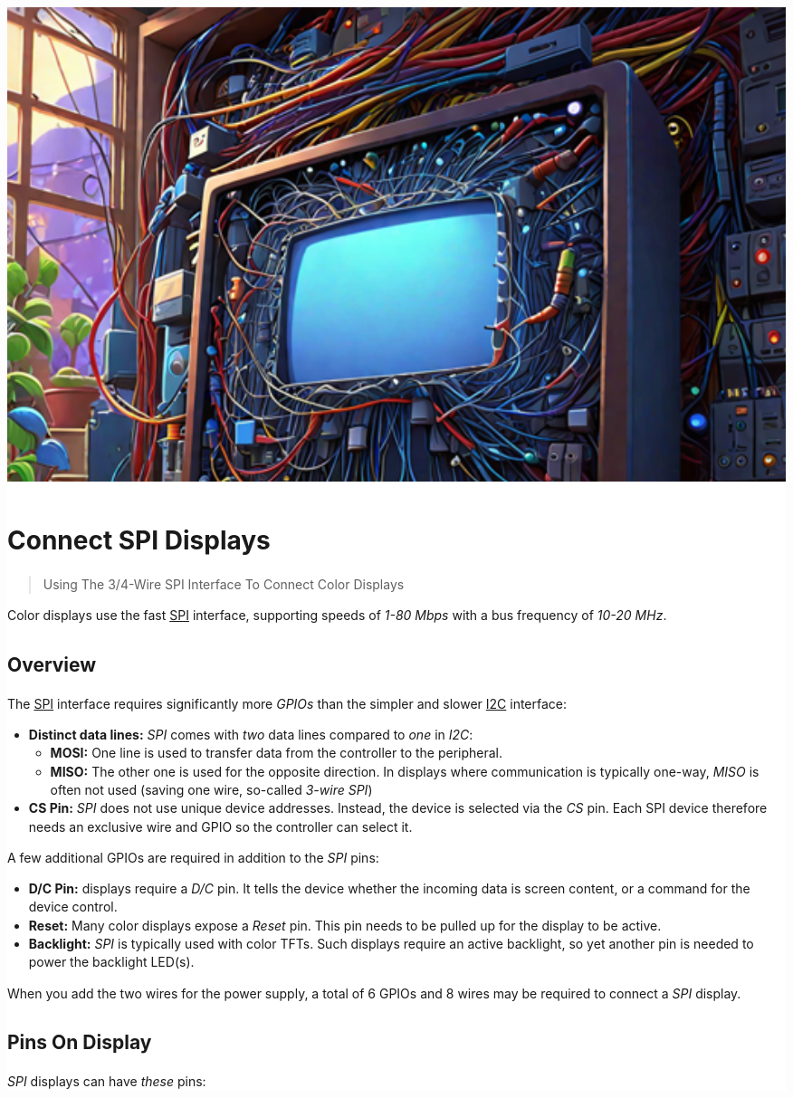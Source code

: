 <img src="/assets/images/screenwire.png" width="100%" height="100%" />

# Connect SPI Displays

> Using The 3/4-Wire SPI Interface To Connect Color Displays

Color displays use the fast [SPI](https://done.land/fundamentals/interface/spi/) interface, supporting speeds of *1-80 Mbps* with a bus frequency of *10-20 MHz*.



## Overview
The [SPI](https://done.land/fundamentals/interface/spi/) interface requires significantly more *GPIOs* than the simpler and slower [I2C](https://done.land/fundamentals/interface/i2c/) interface:

* **Distinct data lines:** *SPI* comes with *two* data lines compared to *one* in *I2C*:
    * **MOSI:** One line is used to transfer data from the controller to the peripheral. 
    * **MISO:** The other one is used for the opposite direction. In displays where communication is typically one-way, *MISO* is often not used (saving one wire, so-called *3-wire SPI*)
* **CS Pin:** *SPI* does not use unique device addresses. Instead, the device is selected via the *CS* pin. Each SPI device therefore needs an exclusive wire and GPIO so the controller can select it.

A few additional GPIOs are required in addition to the *SPI* pins:

* **D/C Pin:** displays require a *D/C* pin. It tells the device whether the incoming data is screen content, or a command for the device control.
* **Reset:** Many color displays expose a *Reset* pin. This pin needs to be pulled up for the display to be active.
* **Backlight:** *SPI* is typically used with color TFTs. Such displays require an active backlight, so yet another pin is needed to power the backlight LED(s).

When you add the two wires for the power supply, a total of 6 GPIOs and 8 wires may be required to connect a *SPI* display.


## Pins On Display
*SPI* displays can have *these* pins:
